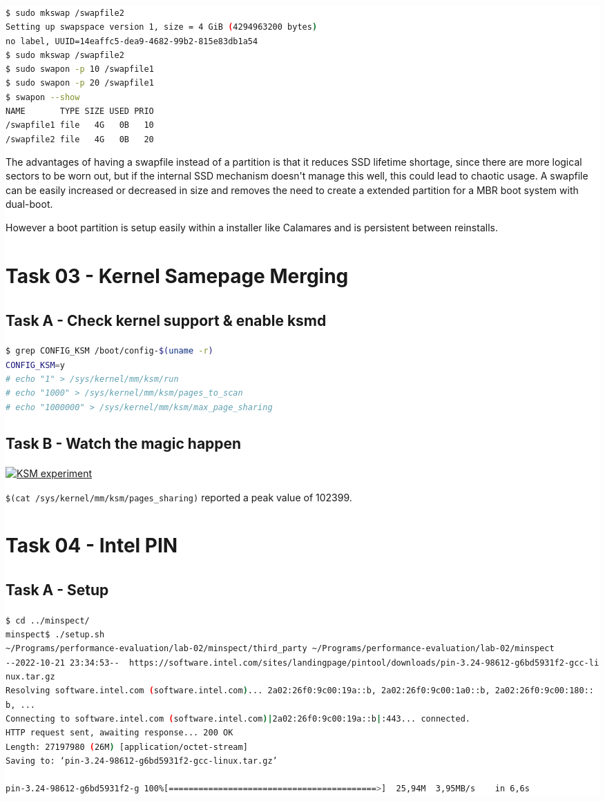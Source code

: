 ```bash
$ sudo mkswap /swapfile2
Setting up swapspace version 1, size = 4 GiB (4294963200 bytes)
no label, UUID=14eaffc5-dea9-4682-99b2-815e83db1a54
$ sudo mkswap /swapfile2
$ sudo swapon -p 10 /swapfile1
$ sudo swapon -p 20 /swapfile1
$ swapon --show
NAME       TYPE SIZE USED PRIO
/swapfile1 file   4G   0B   10
/swapfile2 file   4G   0B   20
```

The advantages of having a swapfile instead of a partition is that it reduces
SSD lifetime shortage, since there are more logical sectors to be worn out,
but if the internal SSD mechanism doesn't manage this well, this could lead
to chaotic usage. A swapfile can be easily increased or decreased in size
and removes the need to create a extended partition for a MBR boot system
with dual-boot.

However a boot partition is setup easily within a installer like Calamares
and is persistent between reinstalls.

# Task 03 - Kernel Samepage Merging

## Task A - Check kernel support & enable ksmd

```bash
$ grep CONFIG_KSM /boot/config-$(uname -r)
CONFIG_KSM=y
# echo "1" > /sys/kernel/mm/ksm/run
# echo "1000" > /sys/kernel/mm/ksm/pages_to_scan 
# echo "1000000" > /sys/kernel/mm/ksm/max_page_sharing 
```

## Task B - Watch the magic happen

[![KSM experiment](https://asciinema.org/a/EUoF8M2pGp8zATliJ4u1yM0fa.svg)](https://asciinema.org/a/EUoF8M2pGp8zATliJ4u1yM0fa)

`$(cat /sys/kernel/mm/ksm/pages_sharing)` reported a peak value of 102399.

# Task 04 - Intel PIN

## Task A - Setup

```bash
$ cd ../minspect/
minspect$ ./setup.sh
~/Programs/performance-evaluation/lab-02/minspect/third_party ~/Programs/performance-evaluation/lab-02/minspect
--2022-10-21 23:34:53--  https://software.intel.com/sites/landingpage/pintool/downloads/pin-3.24-98612-g6bd5931f2-gcc-linux.tar.gz
Resolving software.intel.com (software.intel.com)... 2a02:26f0:9c00:19a::b, 2a02:26f0:9c00:1a0::b, 2a02:26f0:9c00:180::b, ...
Connecting to software.intel.com (software.intel.com)|2a02:26f0:9c00:19a::b|:443... connected.
HTTP request sent, awaiting response... 200 OK
Length: 27197980 (26M) [application/octet-stream]
Saving to: ‘pin-3.24-98612-g6bd5931f2-gcc-linux.tar.gz’

pin-3.24-98612-g6bd5931f2-g 100%[==========================================>]  25,94M  3,95MB/s    in 6,6s    

```